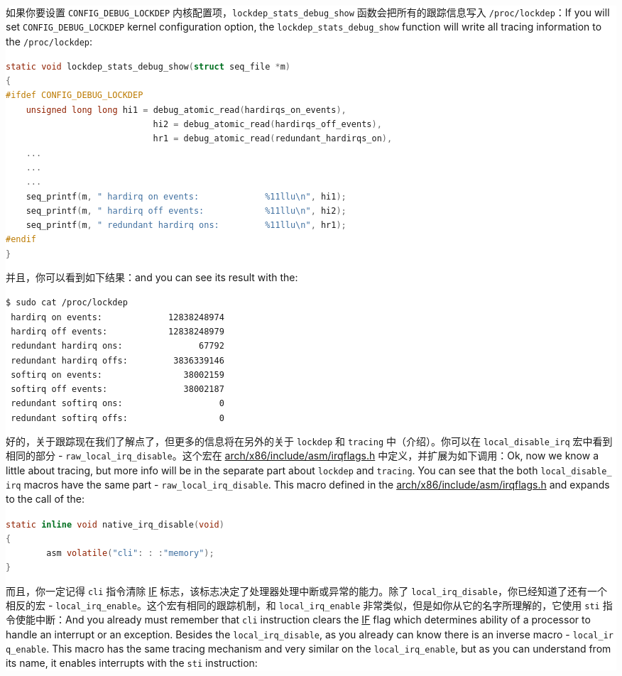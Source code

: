 如果你要设置 `CONFIG_DEBUG_LOCKDEP` 内核配置项，`lockdep_stats_debug_show` 函数会把所有的跟踪信息写入 `/proc/lockdep`：If you will set `CONFIG_DEBUG_LOCKDEP` kernel configuration option, the `lockdep_stats_debug_show` function will write all tracing information to the `/proc/lockdep`:

```C
static void lockdep_stats_debug_show(struct seq_file *m)
{
#ifdef CONFIG_DEBUG_LOCKDEP
	unsigned long long hi1 = debug_atomic_read(hardirqs_on_events),
	                         hi2 = debug_atomic_read(hardirqs_off_events),
							 hr1 = debug_atomic_read(redundant_hardirqs_on),
    ...
	...
	...
    seq_printf(m, " hardirq on events:             %11llu\n", hi1);
    seq_printf(m, " hardirq off events:            %11llu\n", hi2);
    seq_printf(m, " redundant hardirq ons:         %11llu\n", hr1);
#endif
}
```

并且，你可以看到如下结果：and you can see its result with the:

```
$ sudo cat /proc/lockdep
 hardirq on events:             12838248974
 hardirq off events:            12838248979
 redundant hardirq ons:               67792
 redundant hardirq offs:         3836339146
 softirq on events:                38002159
 softirq off events:               38002187
 redundant softirq ons:                   0
 redundant softirq offs:                  0
```

好的，关于跟踪现在我们了解点了，但更多的信息将在另外的关于 `lockdep` 和 `tracing` 中（介绍）。你可以在 `local_disable_irq` 宏中看到相同的部分 - `raw_local_irq_disable`。这个宏在 [arch/x86/include/asm/irqflags.h](https://github.com/torvalds/linux/blob/16f73eb02d7e1765ccab3d2018e0bd98eb93d973/arch/x86/include/asm/irqflags.h) 中定义，并扩展为如下调用：Ok, now we know a little about tracing, but more info will be in the separate part about `lockdep` and `tracing`. You can see that the both `local_disable_irq` macros have the same part - `raw_local_irq_disable`. This macro defined in the [arch/x86/include/asm/irqflags.h](https://github.com/torvalds/linux/blob/16f73eb02d7e1765ccab3d2018e0bd98eb93d973/arch/x86/include/asm/irqflags.h) and expands to the call of the:

```C
static inline void native_irq_disable(void)
{
        asm volatile("cli": : :"memory");
}
```

而且，你一定记得 `cli` 指令清除 [IF](http://en.wikipedia.org/wiki/Interrupt_flag) 标志，该标志决定了处理器处理中断或异常的能力。除了 `local_irq_disable`，你已经知道了还有一个相反的宏 - `local_irq_enable`。这个宏有相同的跟踪机制，和 `local_irq_enable` 非常类似，但是如你从它的名字所理解的，它使用 `sti` 指令使能中断：And you already must remember that `cli` instruction clears the [IF](http://en.wikipedia.org/wiki/Interrupt_flag) flag which determines ability of a processor to handle an interrupt or an exception. Besides the `local_irq_disable`, as you already can know there is an inverse macro - `local_irq_enable`. This macro has the same tracing mechanism and very similar on the `local_irq_enable`, but as you can understand from its name, it enables interrupts with the `sti` instruction:
